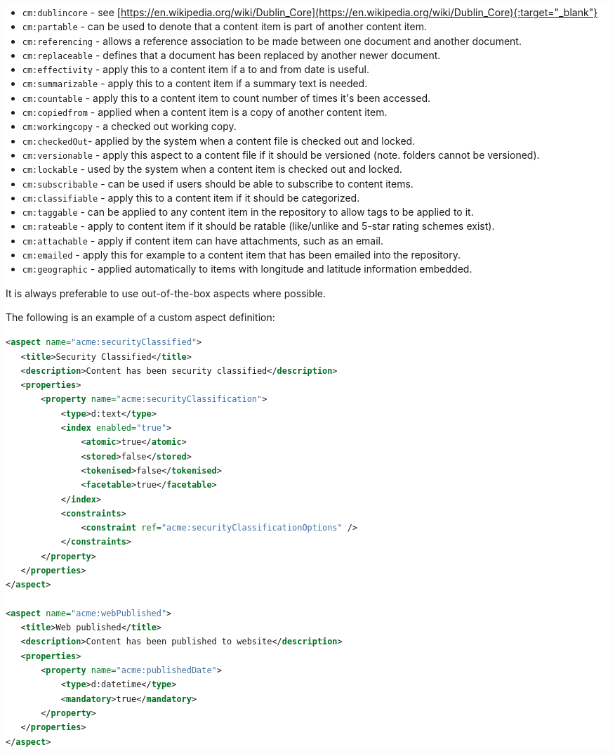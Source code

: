 * `cm:dublincore` - see [https://en.wikipedia.org/wiki/Dublin_Core](https://en.wikipedia.org/wiki/Dublin_Core){:target="_blank"}
* `cm:partable` - can be used to denote that a content item is part of another content item.
* `cm:referencing` - allows a reference association to be made between one document and another document.
* `cm:replaceable` - defines that a document has been replaced by another newer document.
* `cm:effectivity` - apply this to a content item if a to and from date is useful.
* `cm:summarizable` - apply this to a content item if a summary text is needed.
* `cm:countable` - apply this to a content item to count number of times it's been accessed.
* `cm:copiedfrom` - applied when a content item is a copy of another content item.
* `cm:workingcopy` - a checked out working copy.
* `cm:checkedOut`- applied by the system when a content file is checked out and locked.
* `cm:versionable` - apply this aspect to a content file if it should be versioned (note. folders cannot be versioned).
* `cm:lockable` - used by the system when a content item is checked out and locked.
* `cm:subscribable` - can be used if users should be able to subscribe to content items.
* `cm:classifiable` - apply this to a content item if it should be categorized.
* `cm:taggable` - can be applied to any content item in the repository to allow tags to be applied to it.
* `cm:rateable` - apply to content item if it should be ratable (like/unlike and 5-star rating schemes exist).
* `cm:attachable` - apply if content item can have attachments, such as an email.
* `cm:emailed` - apply this for example to a content item that has been emailed into the repository.
* `cm:geographic` - applied automatically to items with longitude and latitude information embedded.

It is always preferable to use out-of-the-box aspects where possible.

The following is an example of a custom aspect definition:

```xml
<aspect name="acme:securityClassified">
   <title>Security Classified</title>
   <description>Content has been security classified</description>
   <properties>
       <property name="acme:securityClassification">
           <type>d:text</type>
           <index enabled="true">
               <atomic>true</atomic>
               <stored>false</stored>
               <tokenised>false</tokenised>
               <facetable>true</facetable>
           </index>
           <constraints>
               <constraint ref="acme:securityClassificationOptions" />
           </constraints>
       </property>
   </properties>
</aspect>

<aspect name="acme:webPublished">
   <title>Web published</title>
   <description>Content has been published to website</description>
   <properties>
       <property name="acme:publishedDate">
           <type>d:datetime</type>
           <mandatory>true</mandatory>
       </property>
   </properties>
</aspect>
```
